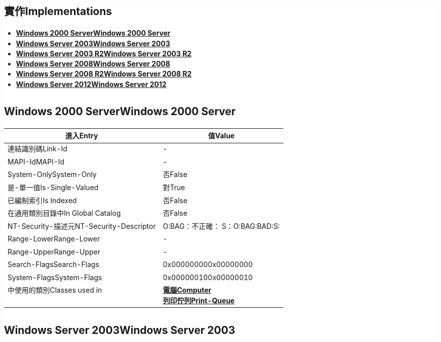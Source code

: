

## <a name="implementations"></a><span data-ttu-id="e47fe-122">實作</span><span class="sxs-lookup"><span data-stu-id="e47fe-122">Implementations</span></span>

-   [<span data-ttu-id="e47fe-123">**Windows 2000 Server**</span><span class="sxs-lookup"><span data-stu-id="e47fe-123">**Windows 2000 Server**</span></span>](#windows-2000-server)
-   [<span data-ttu-id="e47fe-124">**Windows Server 2003**</span><span class="sxs-lookup"><span data-stu-id="e47fe-124">**Windows Server 2003**</span></span>](#windows-server-2003)
-   [<span data-ttu-id="e47fe-125">**Windows Server 2003 R2**</span><span class="sxs-lookup"><span data-stu-id="e47fe-125">**Windows Server 2003 R2**</span></span>](#windows-server-2003-r2)
-   [<span data-ttu-id="e47fe-126">**Windows Server 2008**</span><span class="sxs-lookup"><span data-stu-id="e47fe-126">**Windows Server 2008**</span></span>](#windows-server-2008)
-   [<span data-ttu-id="e47fe-127">**Windows Server 2008 R2**</span><span class="sxs-lookup"><span data-stu-id="e47fe-127">**Windows Server 2008 R2**</span></span>](#windows-server-2008-r2)
-   [<span data-ttu-id="e47fe-128">**Windows Server 2012**</span><span class="sxs-lookup"><span data-stu-id="e47fe-128">**Windows Server 2012**</span></span>](#windows-server-2012)

## <a name="windows-2000-server"></a><span data-ttu-id="e47fe-129">Windows 2000 Server</span><span class="sxs-lookup"><span data-stu-id="e47fe-129">Windows 2000 Server</span></span>



| <span data-ttu-id="e47fe-130">進入</span><span class="sxs-lookup"><span data-stu-id="e47fe-130">Entry</span></span> | <span data-ttu-id="e47fe-131">值</span><span class="sxs-lookup"><span data-stu-id="e47fe-131">Value</span></span> |
|------------------------|------------------------------------------------------------------------------------------|
| <span data-ttu-id="e47fe-132">連結識別碼</span><span class="sxs-lookup"><span data-stu-id="e47fe-132">Link-Id</span></span>                | \-                                                                                       |
| <span data-ttu-id="e47fe-133">MAPI-Id</span><span class="sxs-lookup"><span data-stu-id="e47fe-133">MAPI-Id</span></span>                | \-                                                                                       |
| <span data-ttu-id="e47fe-134">System-Only</span><span class="sxs-lookup"><span data-stu-id="e47fe-134">System-Only</span></span>            | <span data-ttu-id="e47fe-135">否</span><span class="sxs-lookup"><span data-stu-id="e47fe-135">False</span></span>                                                                                    |
| <span data-ttu-id="e47fe-136">是-單一值</span><span class="sxs-lookup"><span data-stu-id="e47fe-136">Is-Single-Valued</span></span>       | <span data-ttu-id="e47fe-137">對</span><span class="sxs-lookup"><span data-stu-id="e47fe-137">True</span></span>                                                                                     |
| <span data-ttu-id="e47fe-138">已編制索引</span><span class="sxs-lookup"><span data-stu-id="e47fe-138">Is Indexed</span></span>             | <span data-ttu-id="e47fe-139">否</span><span class="sxs-lookup"><span data-stu-id="e47fe-139">False</span></span>                                                                                    |
| <span data-ttu-id="e47fe-140">在通用類別目錄中</span><span class="sxs-lookup"><span data-stu-id="e47fe-140">In Global Catalog</span></span>      | <span data-ttu-id="e47fe-141">否</span><span class="sxs-lookup"><span data-stu-id="e47fe-141">False</span></span>                                                                                    |
| <span data-ttu-id="e47fe-142">NT-Security-描述元</span><span class="sxs-lookup"><span data-stu-id="e47fe-142">NT-Security-Descriptor</span></span> | <span data-ttu-id="e47fe-143">O:BAG：不正確： S：</span><span class="sxs-lookup"><span data-stu-id="e47fe-143">O:BAG:BAD:S:</span></span>                                                                             |
| <span data-ttu-id="e47fe-144">Range-Lower</span><span class="sxs-lookup"><span data-stu-id="e47fe-144">Range-Lower</span></span>            | \-                                                                                       |
| <span data-ttu-id="e47fe-145">Range-Upper</span><span class="sxs-lookup"><span data-stu-id="e47fe-145">Range-Upper</span></span>            | \-                                                                                       |
| <span data-ttu-id="e47fe-146">Search-Flags</span><span class="sxs-lookup"><span data-stu-id="e47fe-146">Search-Flags</span></span>           | <span data-ttu-id="e47fe-147">0x00000000</span><span class="sxs-lookup"><span data-stu-id="e47fe-147">0x00000000</span></span>                                                                               |
| <span data-ttu-id="e47fe-148">System-Flags</span><span class="sxs-lookup"><span data-stu-id="e47fe-148">System-Flags</span></span>           | <span data-ttu-id="e47fe-149">0x00000010</span><span class="sxs-lookup"><span data-stu-id="e47fe-149">0x00000010</span></span>                                                                               |
| <span data-ttu-id="e47fe-150">中使用的類別</span><span class="sxs-lookup"><span data-stu-id="e47fe-150">Classes used in</span></span>        | [<span data-ttu-id="e47fe-151">**電腦**</span><span class="sxs-lookup"><span data-stu-id="e47fe-151">**Computer**</span></span>](c-computer.md)<br/> [<span data-ttu-id="e47fe-152">**列印佇列**</span><span class="sxs-lookup"><span data-stu-id="e47fe-152">**Print-Queue**</span></span>](c-printqueue.md)<br/> |



## <a name="windows-server-2003"></a><span data-ttu-id="e47fe-153">Windows Server 2003</span><span class="sxs-lookup"><span data-stu-id="e47fe-153">Windows Server 2003</span></span>
